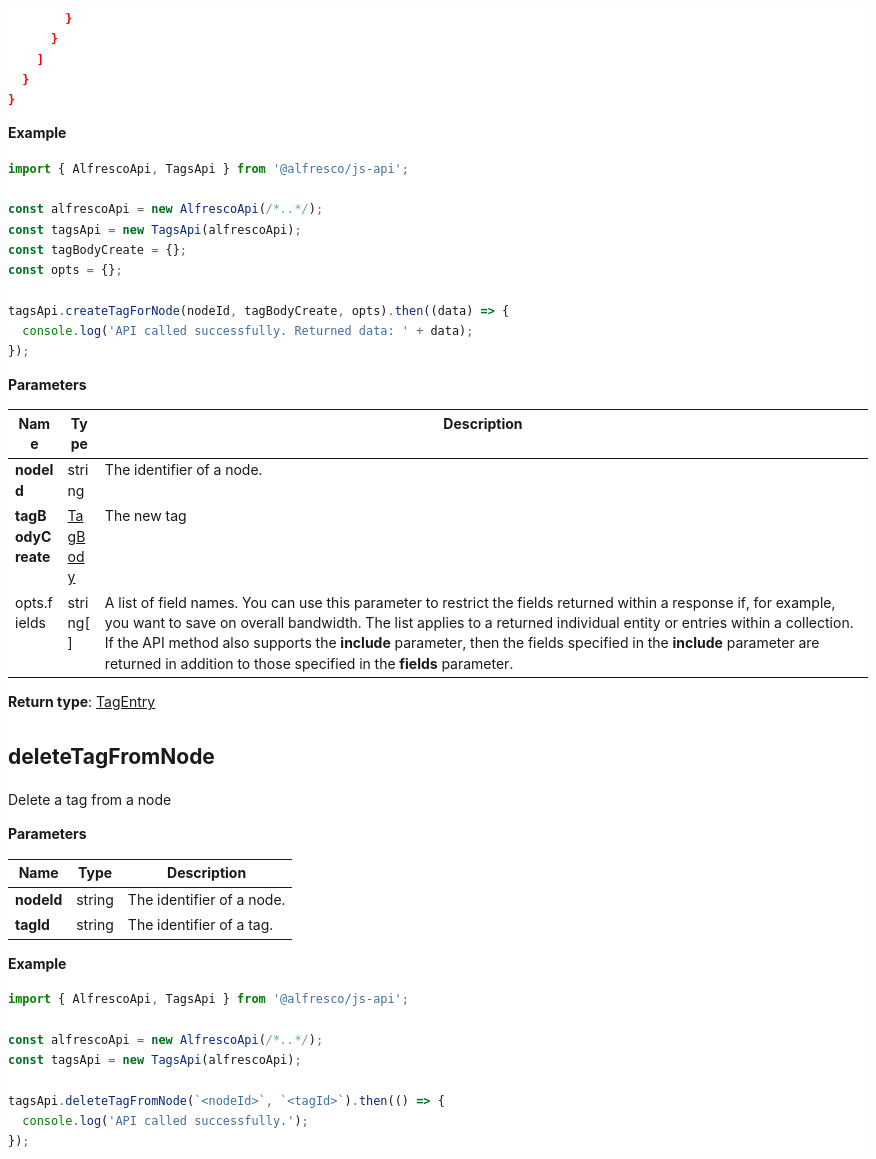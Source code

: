 ```json
        }
      }
    ]
  }
}
```

**Example**

```javascript
import { AlfrescoApi, TagsApi } from '@alfresco/js-api';

const alfrescoApi = new AlfrescoApi(/*..*/);
const tagsApi = new TagsApi(alfrescoApi);
const tagBodyCreate = {};
const opts = {};

tagsApi.createTagForNode(nodeId, tagBodyCreate, opts).then((data) => {
  console.log('API called successfully. Returned data: ' + data);
});
```

**Parameters**

| Name              | Type                | Description                                                                                                                                                                                                                                                                                                                                                                                                                             |
|-------------------|---------------------|-----------------------------------------------------------------------------------------------------------------------------------------------------------------------------------------------------------------------------------------------------------------------------------------------------------------------------------------------------------------------------------------------------------------------------------------|
| **nodeId**        | string              | The identifier of a node.                                                                                                                                                                                                                                                                                                                                                                                                               | 
| **tagBodyCreate** | [TagBody](#TagBody) | The new tag                                                                                                                                                                                                                                                                                                                                                                                                                             | 
| opts.fields       | string[]            | A list of field names. You can use this parameter to restrict the fields returned within a response if, for example, you want to save on overall bandwidth. The list applies to a returned individual entity or entries within a collection. If the API method also supports the **include** parameter, then the fields specified in the **include** parameter are returned in addition to those specified in the **fields** parameter. | 

**Return type**: [TagEntry](#TagEntry)

## deleteTagFromNode

Delete a tag from a node

**Parameters**

| Name       | Type   | Description               |
|------------|--------|---------------------------|
| **nodeId** | string | The identifier of a node. | 
| **tagId**  | string | The identifier of a tag.  |

**Example**

```javascript
import { AlfrescoApi, TagsApi } from '@alfresco/js-api';

const alfrescoApi = new AlfrescoApi(/*..*/);
const tagsApi = new TagsApi(alfrescoApi);

tagsApi.deleteTagFromNode(`<nodeId>`, `<tagId>`).then(() => {
  console.log('API called successfully.');
});
```
